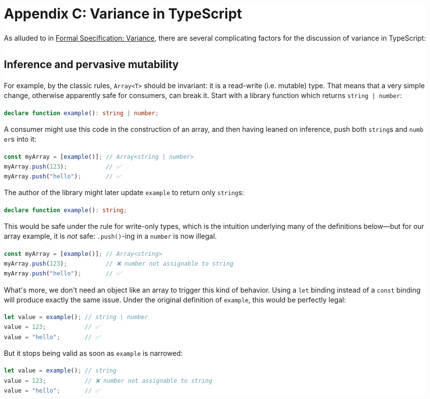 # Appendix C: Variance in TypeScript

As alluded to in [Formal Specification: Variance](../formal-spec/index.md#variance), there are several complicating factors for the discussion of variance in TypeScript:



## Inference and pervasive mutability

For example, by the classic rules, `Array<T>` should be invariant: it is a read-write (i.e. mutable) type. That means that a very simple change, otherwise apparently safe for consumers, can break it. Start with a library function which returns `string | number`:

```ts
declare function example(): string | number;
```

A consumer might use this code in the construction of an array, and then having leaned on inference, push both `string`s and `number`s into it:

```ts
const myArray = [example()]; // Array<string | number>
myArray.push(123);           // ✅
myArray.push("hello");       // ✅
```

The author of the library might later update `example` to return only `string`s:

```ts
declare function example(): string;
```

This would be safe under the rule for write-only types, which is the intuition underlying many of the definitions below—but for our array example, it is *not* safe: `.push()`-ing in a `number` is now illegal.

```ts
const myArray = [example()]; // Array<string>
myArray.push(123);           // ❌ number not assignable to string
myArray.push("hello");       // ✅
```

What's more, we don't need an object like an array to trigger this kind of behavior. Using a `let` binding instead of a `const` binding will produce exactly the same issue. Under the original definition of `example`, this would be perfectly legal:

```ts
let value = example(); // string | number
value = 123;           // ✅
value = "hello";       // ✅
```

But it stops being valid as soon as `example` is narrowed:

```ts
let value = example(); // string
value = 123;           // ❌ number not assignable to string
value = "hello";       // ✅
```


[^const-controversy]: Rightly so, in our opinion!